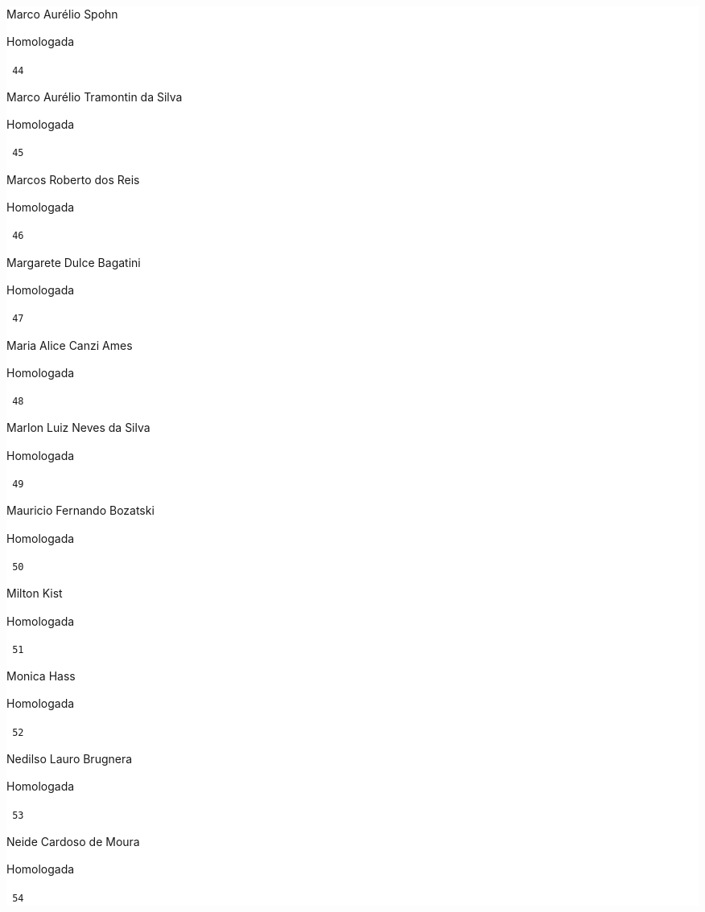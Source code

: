    Marco Aurélio Spohn

   Homologada

     44

   Marco Aurélio Tramontin da Silva

   Homologada

     45

   Marcos Roberto dos Reis

   Homologada

     46

   Margarete Dulce Bagatini

   Homologada

     47

   Maria Alice Canzi Ames

   Homologada

     48

   Marlon Luiz Neves da Silva

   Homologada

     49

   Mauricio Fernando Bozatski

   Homologada

     50

   Milton Kist

   Homologada

     51

   Monica Hass

   Homologada

     52

   Nedilso Lauro Brugnera

   Homologada

     53

   Neide Cardoso de Moura

   Homologada

     54
